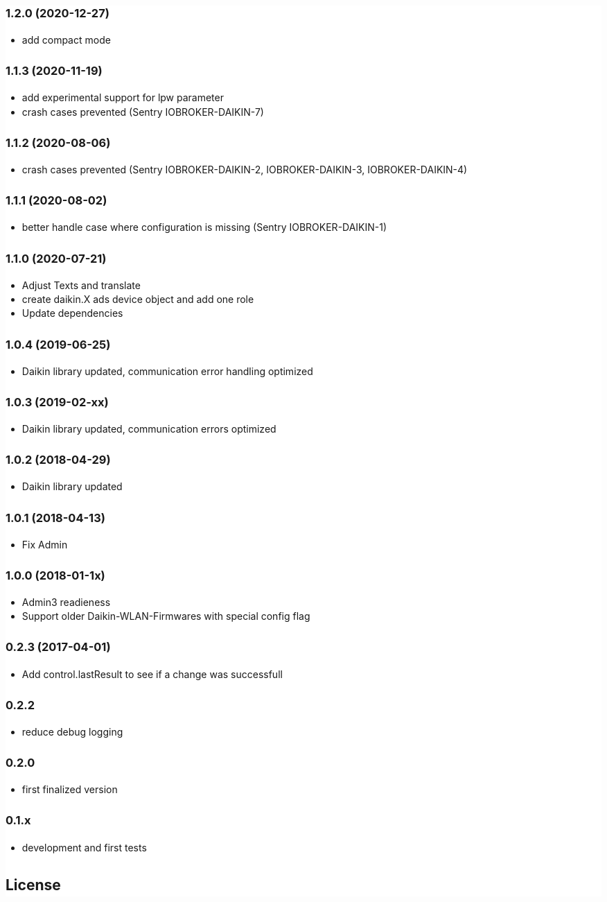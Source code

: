 ### 1.2.0 (2020-12-27)
* add compact mode

### 1.1.3 (2020-11-19)
* add experimental support for lpw parameter
* crash cases prevented (Sentry IOBROKER-DAIKIN-7)

### 1.1.2 (2020-08-06)
* crash cases prevented (Sentry IOBROKER-DAIKIN-2, IOBROKER-DAIKIN-3, IOBROKER-DAIKIN-4)

### 1.1.1 (2020-08-02)
* better handle case where configuration is missing (Sentry IOBROKER-DAIKIN-1)

### 1.1.0 (2020-07-21)
* Adjust Texts and translate
* create daikin.X ads device object and add one role
* Update dependencies

### 1.0.4 (2019-06-25)
* Daikin library updated, communication error handling optimized

### 1.0.3 (2019-02-xx)
* Daikin library updated, communication errors optimized

### 1.0.2 (2018-04-29)
* Daikin library updated

### 1.0.1 (2018-04-13)
* Fix Admin

### 1.0.0 (2018-01-1x)
* Admin3 readieness
* Support older Daikin-WLAN-Firmwares with special config flag

### 0.2.3 (2017-04-01)
* Add control.lastResult to see if a change was successfull

### 0.2.2
* reduce debug logging

### 0.2.0
* first finalized version

### 0.1.x
* development and first tests

## License
